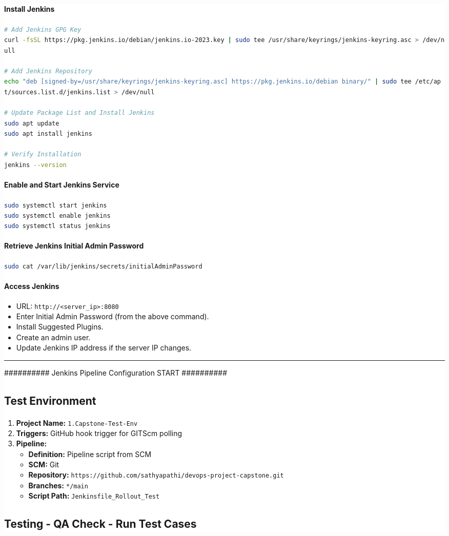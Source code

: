 #### Install Jenkins
```sh
# Add Jenkins GPG Key
curl -fsSL https://pkg.jenkins.io/debian/jenkins.io-2023.key | sudo tee /usr/share/keyrings/jenkins-keyring.asc > /dev/null

# Add Jenkins Repository
echo "deb [signed-by=/usr/share/keyrings/jenkins-keyring.asc] https://pkg.jenkins.io/debian binary/" | sudo tee /etc/apt/sources.list.d/jenkins.list > /dev/null

# Update Package List and Install Jenkins
sudo apt update
sudo apt install jenkins

# Verify Installation
jenkins --version
```

#### Enable and Start Jenkins Service
```sh
sudo systemctl start jenkins
sudo systemctl enable jenkins
sudo systemctl status jenkins
```

#### Retrieve Jenkins Initial Admin Password
```sh
sudo cat /var/lib/jenkins/secrets/initialAdminPassword
```

#### Access Jenkins
- URL: `http://<server_ip>:8080`
- Enter Initial Admin Password (from the above command).
- Install Suggested Plugins.
- Create an admin user.
- Update Jenkins IP address if the server IP changes.

---
########## Jenkins Pipeline Configuration START ##########

## Test Environment

1. **Project Name:** `1.Capstone-Test-Env`
2. **Triggers:** GitHub hook trigger for GITScm polling
3. **Pipeline:**
   - **Definition:** Pipeline script from SCM
   - **SCM:** Git
   - **Repository:** `https://github.com/sathyapathi/devops-project-capstone.git`
   - **Branches:** `*/main`
   - **Script Path:** `Jenkinsfile_Rollout_Test`

## Testing - QA Check - Run Test Cases
